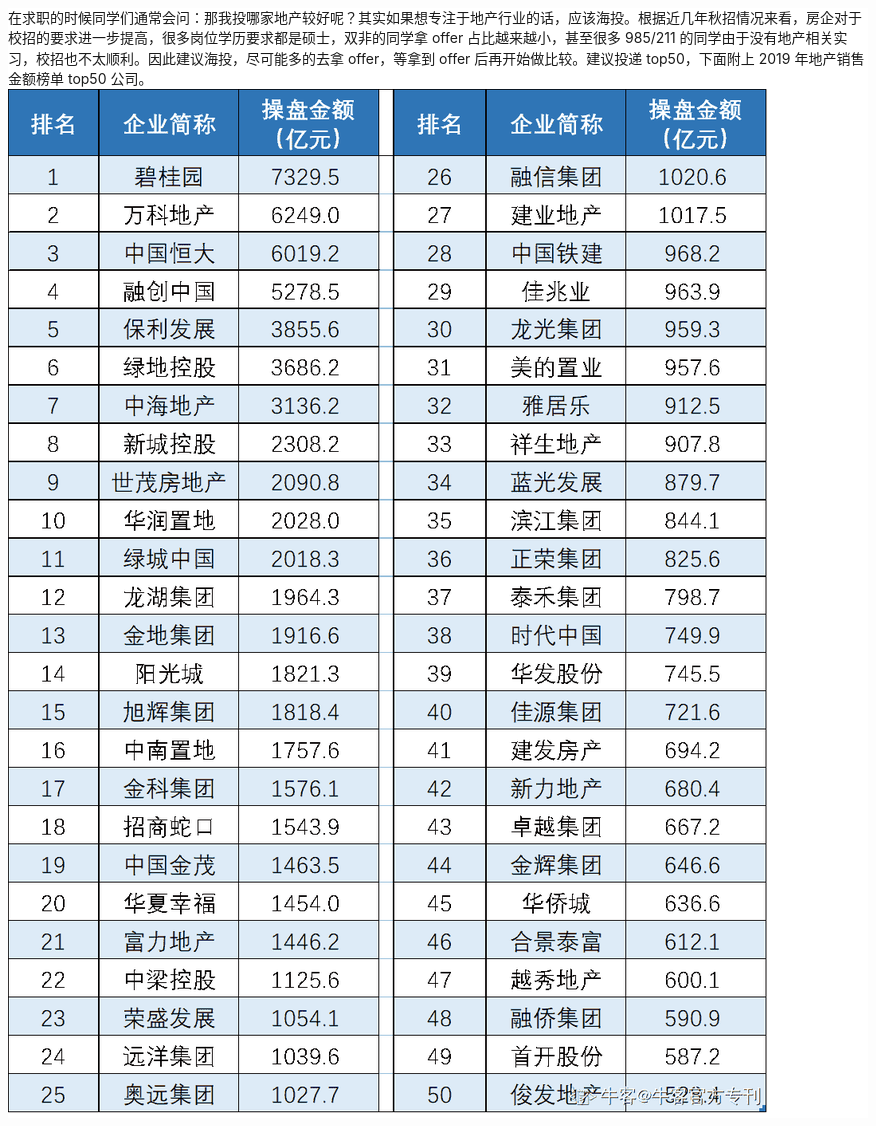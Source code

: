 在求职的时候同学们通常会问：那我投哪家地产较好呢？其实如果想专注于地产行业的话，应该海投。根据近几年秋招情况来看，房企对于校招的要求进一步提高，很多岗位学历要求都是硕士，双非的同学拿 offer 占比越来越小，甚至很多 985/211 的同学由于没有地产相关实习，校招也不太顺利。因此建议海投，尽可能多的去拿 offer，等拿到 offer 后再开始做比较。建议投递 top50，下面附上 2019 年地产销售金额榜单 top50 公司。![](img/96cfe547e4cf06d4fa26b71240b8b813.png)
